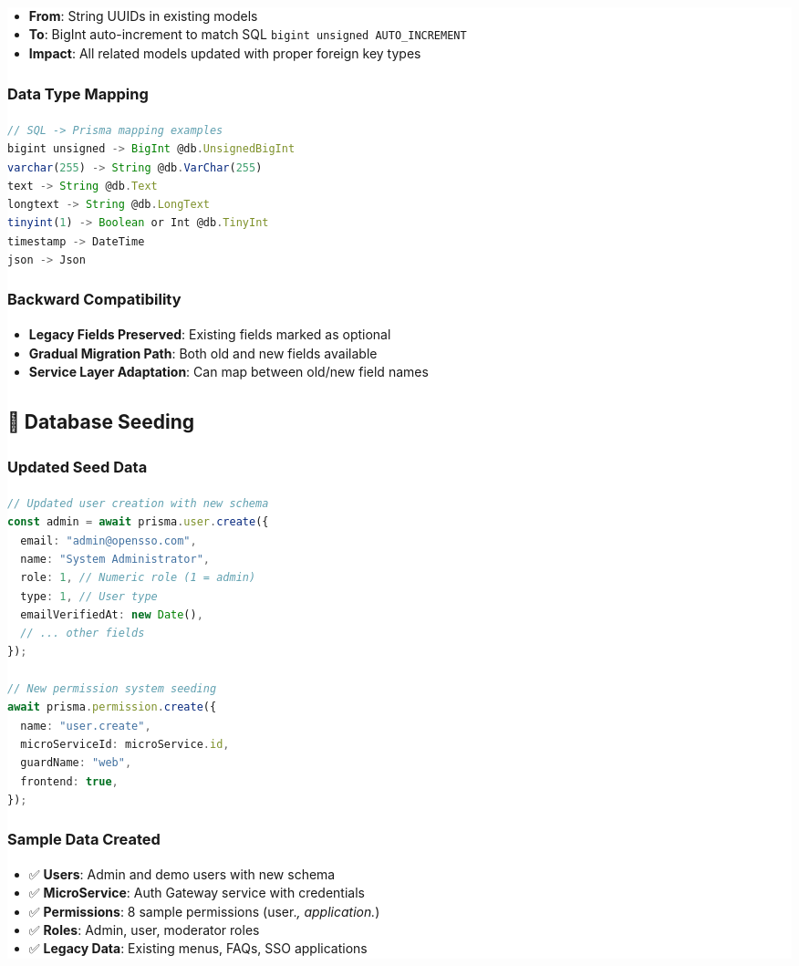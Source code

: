 - **From**: String UUIDs in existing models
- **To**: BigInt auto-increment to match SQL `bigint unsigned AUTO_INCREMENT`
- **Impact**: All related models updated with proper foreign key types

### Data Type Mapping

```typescript
// SQL -> Prisma mapping examples
bigint unsigned -> BigInt @db.UnsignedBigInt
varchar(255) -> String @db.VarChar(255)
text -> String @db.Text
longtext -> String @db.LongText
tinyint(1) -> Boolean or Int @db.TinyInt
timestamp -> DateTime
json -> Json
```

### Backward Compatibility

- **Legacy Fields Preserved**: Existing fields marked as optional
- **Gradual Migration Path**: Both old and new fields available
- **Service Layer Adaptation**: Can map between old/new field names

## 🌱 **Database Seeding**

### Updated Seed Data

```typescript
// Updated user creation with new schema
const admin = await prisma.user.create({
  email: "admin@opensso.com",
  name: "System Administrator",
  role: 1, // Numeric role (1 = admin)
  type: 1, // User type
  emailVerifiedAt: new Date(),
  // ... other fields
});

// New permission system seeding
await prisma.permission.create({
  name: "user.create",
  microServiceId: microService.id,
  guardName: "web",
  frontend: true,
});
```

### Sample Data Created

- ✅ **Users**: Admin and demo users with new schema
- ✅ **MicroService**: Auth Gateway service with credentials
- ✅ **Permissions**: 8 sample permissions (user._, application._)
- ✅ **Roles**: Admin, user, moderator roles
- ✅ **Legacy Data**: Existing menus, FAQs, SSO applications
